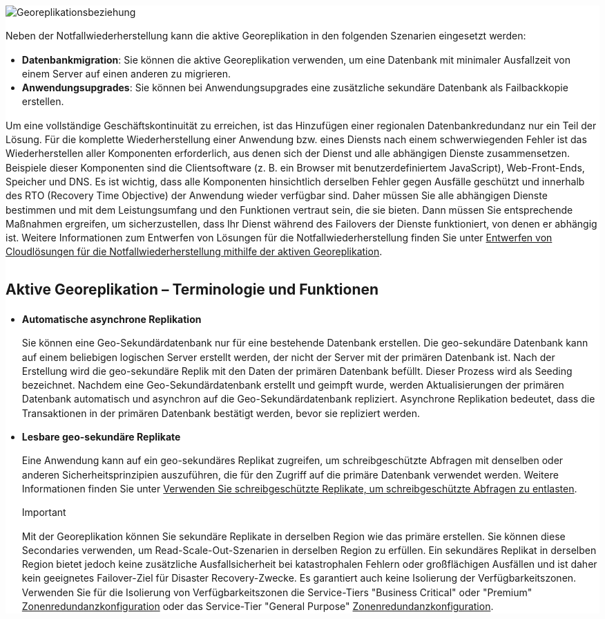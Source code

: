 ![Georeplikationsbeziehung](./media/active-geo-replication-overview/geo-replication-relationship.png)

Neben der Notfallwiederherstellung kann die aktive Georeplikation in den folgenden Szenarien eingesetzt werden:

- **Datenbankmigration**: Sie können die aktive Georeplikation verwenden, um eine Datenbank mit minimaler Ausfallzeit von einem Server auf einen anderen zu migrieren.
- **Anwendungsupgrades**: Sie können bei Anwendungsupgrades eine zusätzliche sekundäre Datenbank als Failbackkopie erstellen.

Um eine vollständige Geschäftskontinuität zu erreichen, ist das Hinzufügen einer regionalen Datenbankredundanz nur ein Teil der Lösung. Für die komplette Wiederherstellung einer Anwendung bzw. eines Diensts nach einem schwerwiegenden Fehler ist das Wiederherstellen aller Komponenten erforderlich, aus denen sich der Dienst und alle abhängigen Dienste zusammensetzen. Beispiele dieser Komponenten sind die Clientsoftware (z. B. ein Browser mit benutzerdefiniertem JavaScript), Web-Front-Ends, Speicher und DNS. Es ist wichtig, dass alle Komponenten hinsichtlich derselben Fehler gegen Ausfälle geschützt und innerhalb des RTO (Recovery Time Objective) der Anwendung wieder verfügbar sind. Daher müssen Sie alle abhängigen Dienste bestimmen und mit dem Leistungsumfang und den Funktionen vertraut sein, die sie bieten. Dann müssen Sie entsprechende Maßnahmen ergreifen, um sicherzustellen, dass Ihr Dienst während des Failovers der Dienste funktioniert, von denen er abhängig ist. Weitere Informationen zum Entwerfen von Lösungen für die Notfallwiederherstellung finden Sie unter [Entwerfen von Cloudlösungen für die Notfallwiederherstellung mithilfe der aktiven Georeplikation](designing-cloud-solutions-for-disaster-recovery.md).

## <a name="active-geo-replication-terminology-and-capabilities"></a>Aktive Georeplikation – Terminologie und Funktionen

- **Automatische asynchrone Replikation**

  Sie können eine Geo-Sekundärdatenbank nur für eine bestehende Datenbank erstellen. Die geo-sekundäre Datenbank kann auf einem beliebigen logischen Server erstellt werden, der nicht der Server mit der primären Datenbank ist. Nach der Erstellung wird die geo-sekundäre Replik mit den Daten der primären Datenbank befüllt. Dieser Prozess wird als Seeding bezeichnet. Nachdem eine Geo-Sekundärdatenbank erstellt und geimpft wurde, werden Aktualisierungen der primären Datenbank automatisch und asynchron auf die Geo-Sekundärdatenbank repliziert. Asynchrone Replikation bedeutet, dass die Transaktionen in der primären Datenbank bestätigt werden, bevor sie repliziert werden.

- **Lesbare geo-sekundäre Replikate**

  Eine Anwendung kann auf ein geo-sekundäres Replikat zugreifen, um schreibgeschützte Abfragen mit denselben oder anderen Sicherheitsprinzipien auszuführen, die für den Zugriff auf die primäre Datenbank verwendet werden. Weitere Informationen finden Sie unter [Verwenden Sie schreibgeschützte Replikate, um schreibgeschützte Abfragen zu entlasten](read-scale-out.md).

   > [!IMPORTANT]
   > Mit der Georeplikation können Sie sekundäre Replikate in derselben Region wie das primäre erstellen. Sie können diese Secondaries verwenden, um Read-Scale-Out-Szenarien in derselben Region zu erfüllen. Ein sekundäres Replikat in derselben Region bietet jedoch keine zusätzliche Ausfallsicherheit bei katastrophalen Fehlern oder großflächigen Ausfällen und ist daher kein geeignetes Failover-Ziel für Disaster Recovery-Zwecke. Es garantiert auch keine Isolierung der Verfügbarkeitszonen. Verwenden Sie für die Isolierung von Verfügbarkeitszonen die Service-Tiers "Business Critical" oder "Premium" [Zonenredundanzkonfiguration](high-availability-sla.md#premium-and-business-critical-service-tier-zone-redundant-availability) oder das Service-Tier "General Purpose" [Zonenredundanzkonfiguration](high-availability-sla.md#general-purpose-service-tier-zone-redundant-availability-preview).
   >
